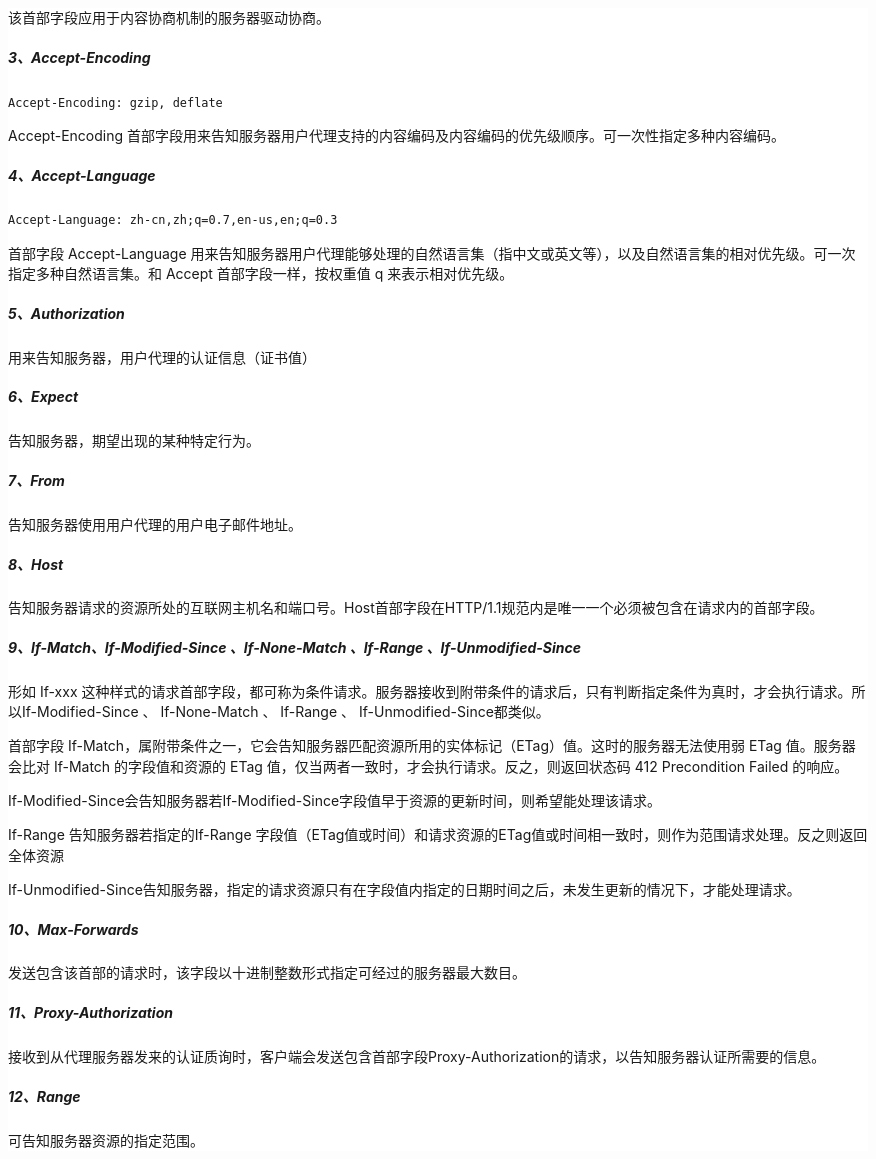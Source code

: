 该首部字段应用于内容协商机制的服务器驱动协商。

##### 3、Accept-Encoding #####

```
Accept-Encoding: gzip, deflate
```

Accept-Encoding 首部字段用来告知服务器用户代理支持的内容编码及内容编码的优先级顺序。可一次性指定多种内容编码。

##### 4、Accept-Language #####

```
Accept-Language: zh-cn,zh;q=0.7,en-us,en;q=0.3
```

首部字段 Accept-Language 用来告知服务器用户代理能够处理的自然语言集（指中文或英文等），以及自然语言集的相对优先级。可一次指定多种自然语言集。和 Accept 首部字段一样，按权重值 q 来表示相对优先级。

##### 5、Authorization #####

用来告知服务器，用户代理的认证信息（证书值）

##### 6、Expect #####

告知服务器，期望出现的某种特定行为。

##### 7、From #####

告知服务器使用用户代理的用户电子邮件地址。

##### 8、Host #####

告知服务器请求的资源所处的互联网主机名和端口号。Host首部字段在HTTP/1.1规范内是唯一一个必须被包含在请求内的首部字段。

##### 9、If-Match、If-Modified-Since 、If-None-Match 、If-Range 、If-Unmodified-Since #####

形如 If-xxx 这种样式的请求首部字段，都可称为条件请求。服务器接收到附带条件的请求后，只有判断指定条件为真时，才会执行请求。所以If-Modified-Since  、 If-None-Match  、 If-Range 、 If-Unmodified-Since都类似。

首部字段 If-Match，属附带条件之一，它会告知服务器匹配资源所用的实体标记（ETag）值。这时的服务器无法使用弱 ETag 值。服务器会比对 If-Match 的字段值和资源的 ETag 值，仅当两者一致时，才会执行请求。反之，则返回状态码 412 Precondition Failed 的响应。

If-Modified-Since会告知服务器若If-Modified-Since字段值早于资源的更新时间，则希望能处理该请求。

If-Range 告知服务器若指定的If-Range 字段值（ETag值或时间）和请求资源的ETag值或时间相一致时，则作为范围请求处理。反之则返回全体资源

 If-Unmodified-Since告知服务器，指定的请求资源只有在字段值内指定的日期时间之后，未发生更新的情况下，才能处理请求。

##### 10、Max-Forwards #####

发送包含该首部的请求时，该字段以十进制整数形式指定可经过的服务器最大数目。

##### 11、Proxy-Authorization #####

接收到从代理服务器发来的认证质询时，客户端会发送包含首部字段Proxy-Authorization的请求，以告知服务器认证所需要的信息。

##### 12、Range #####

可告知服务器资源的指定范围。
